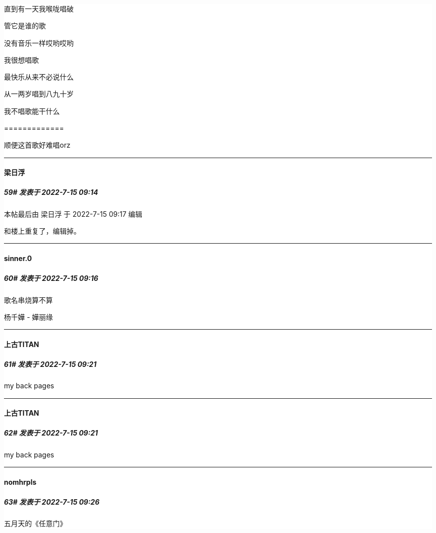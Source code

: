 直到有一天我喉咙唱破

管它是谁的歌

没有音乐一样哎哟哎哟

我很想唱歌

最快乐从来不必说什么

从一两岁唱到八九十岁

我不唱歌能干什么

=============

顺便这首歌好难唱orz

*****

####  梁日浮  
##### 59#       发表于 2022-7-15 09:14

 本帖最后由 梁日浮 于 2022-7-15 09:17 编辑 

和楼上重复了，编辑掉。

*****

####  sinner.0  
##### 60#       发表于 2022-7-15 09:16

歌名串烧算不算

杨千嬅 - 嬅丽缘



*****

####  上古TITAN  
##### 61#       发表于 2022-7-15 09:21

my back pages

*****

####  上古TITAN  
##### 62#       发表于 2022-7-15 09:21

my back pages

*****

####  nomhrpls  
##### 63#       发表于 2022-7-15 09:26

五月天的《任意门》
